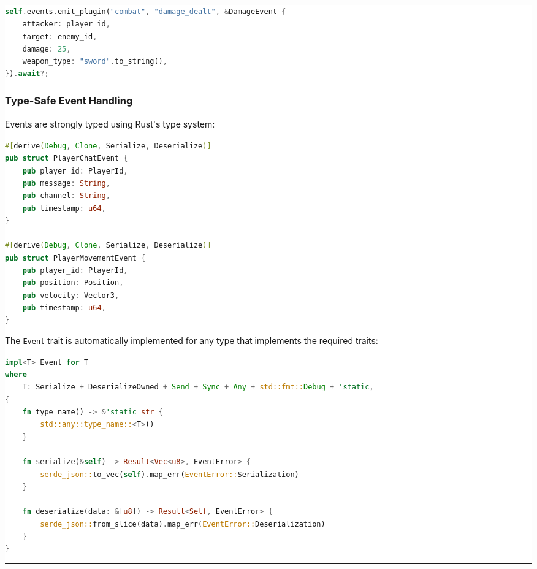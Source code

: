 ```rust
self.events.emit_plugin("combat", "damage_dealt", &DamageEvent {
    attacker: player_id,
    target: enemy_id,
    damage: 25,
    weapon_type: "sword".to_string(),
}).await?;
```

### Type-Safe Event Handling

Events are strongly typed using Rust's type system:

```rust
#[derive(Debug, Clone, Serialize, Deserialize)]
pub struct PlayerChatEvent {
    pub player_id: PlayerId,
    pub message: String,
    pub channel: String,
    pub timestamp: u64,
}

#[derive(Debug, Clone, Serialize, Deserialize)]
pub struct PlayerMovementEvent {
    pub player_id: PlayerId,
    pub position: Position,
    pub velocity: Vector3,
    pub timestamp: u64,
}
```

The `Event` trait is automatically implemented for any type that implements the required traits:

```rust
impl<T> Event for T
where
    T: Serialize + DeserializeOwned + Send + Sync + Any + std::fmt::Debug + 'static,
{
    fn type_name() -> &'static str {
        std::any::type_name::<T>()
    }
    
    fn serialize(&self) -> Result<Vec<u8>, EventError> {
        serde_json::to_vec(self).map_err(EventError::Serialization)
    }
    
    fn deserialize(data: &[u8]) -> Result<Self, EventError> {
        serde_json::from_slice(data).map_err(EventError::Deserialization)
    }
}
```

---
